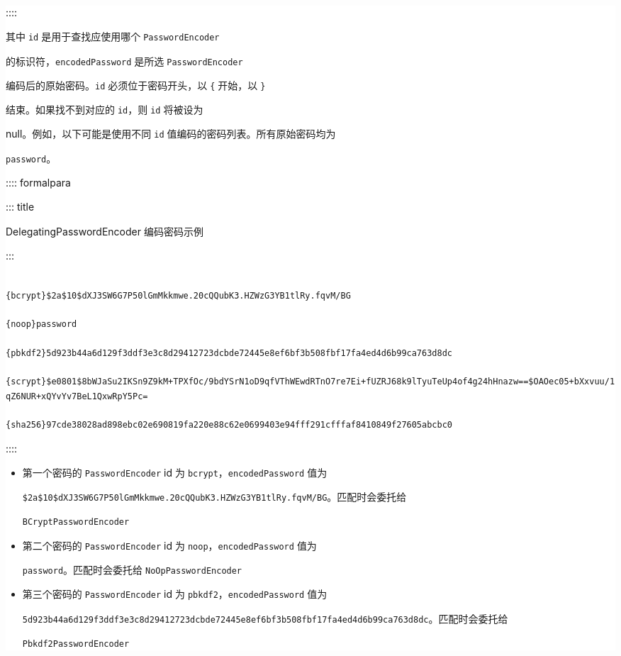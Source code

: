 ::::



其中 `id` 是用于查找应使用哪个 `PasswordEncoder`

的标识符，`encodedPassword` 是所选 `PasswordEncoder`

编码后的原始密码。`id` 必须位于密码开头，以 `{` 开始，以 `}`

结束。如果找不到对应的 `id`，则 `id` 将被设为

null。例如，以下可能是使用不同 `id` 值编码的密码列表。所有原始密码均为

`password`。



:::: formalpara

::: title

DelegatingPasswordEncoder 编码密码示例

:::



``` text

{bcrypt}$2a$10$dXJ3SW6G7P50lGmMkkmwe.20cQQubK3.HZWzG3YB1tlRy.fqvM/BG 

{noop}password 

{pbkdf2}5d923b44a6d129f3ddf3e3c8d29412723dcbde72445e8ef6bf3b508fbf17fa4ed4d6b99ca763d8dc 

{scrypt}$e0801$8bWJaSu2IKSn9Z9kM+TPXfOc/9bdYSrN1oD9qfVThWEwdRTnO7re7Ei+fUZRJ68k9lTyuTeUp4of4g24hHnazw==$OAOec05+bXxvuu/1qZ6NUR+xQYvYv7BeL1QxwRpY5Pc=  

{sha256}97cde38028ad898ebc02e690819fa220e88c62e0699403e94fff291cfffaf8410849f27605abcbc0 

```

::::



- 第一个密码的 `PasswordEncoder` id 为 `bcrypt`，`encodedPassword` 值为

  `$2a$10$dXJ3SW6G7P50lGmMkkmwe.20cQQubK3.HZWzG3YB1tlRy.fqvM/BG`。匹配时会委托给

  `BCryptPasswordEncoder`



- 第二个密码的 `PasswordEncoder` id 为 `noop`，`encodedPassword` 值为

  `password`。匹配时会委托给 `NoOpPasswordEncoder`



- 第三个密码的 `PasswordEncoder` id 为 `pbkdf2`，`encodedPassword` 值为

  `5d923b44a6d129f3ddf3e3c8d29412723dcbde72445e8ef6bf3b508fbf17fa4ed4d6b99ca763d8dc`。匹配时会委托给

  `Pbkdf2PasswordEncoder`
